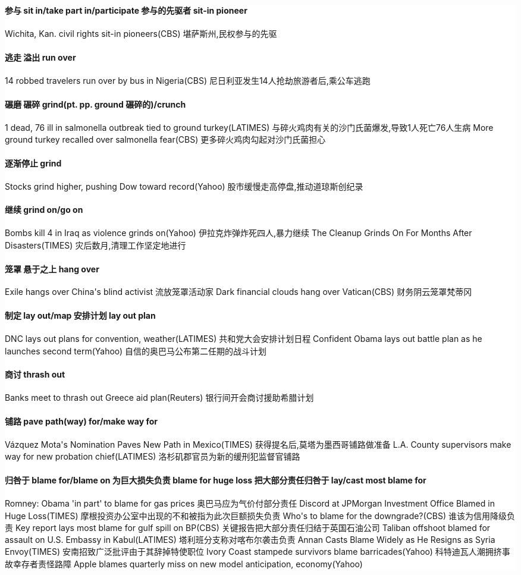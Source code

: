 #### 参与 sit in/take part in/participate  参与的先驱者 sit-in pioneer
Wichita, Kan. civil rights sit-in pioneers(CBS)
堪萨斯州,民权参与的先驱

#### 逃走 溢出 run over
14 robbed travelers run over by bus in Nigeria(CBS)
尼日利亚发生14人抢劫旅游者后,乘公车逃跑

#### 碾磨 碾碎 grind(pt. pp. ground 碾碎的)/crunch 
1 dead, 76 ill in salmonella outbreak tied to ground turkey(LATIMES)
与碎火鸡肉有关的沙门氏菌爆发,导致1人死亡76人生病
More ground turkey recalled over salmonella fear(CBS)
更多碎火鸡肉勾起对沙门氏菌担心

#### 逐渐停止 grind
Stocks grind higher, pushing Dow toward record(Yahoo)
股市缓慢走高停盘,推动道琼斯创纪录

#### 继续 grind on/go on
Bombs kill 4 in Iraq as violence grinds on(Yahoo) 
伊拉克炸弹炸死四人,暴力继续
The Cleanup Grinds On For Months After Disasters(TIMES)
灾后数月,清理工作坚定地进行

#### 笼罩 悬于之上 hang over
Exile hangs over China's blind activist
流放笼罩活动家
Dark financial clouds hang over Vatican(CBS)
财务阴云笼罩梵蒂冈

#### 制定 lay out/map  安排计划 lay out plan
DNC lays out plans for convention, weather(LATIMES)
共和党大会安排计划日程
Confident Obama lays out battle plan as he launches second term(Yahoo)
自信的奥巴马公布第二任期的战斗计划

#### 商讨 thrash out
Banks meet to thrash out Greece aid plan(Reuters)
银行间开会商讨援助希腊计划

#### 铺路 pave path(way) for/make way for
Vázquez Mota's Nomination Paves New Path in Mexico(TIMES)
获得提名后,莫塔为墨西哥铺路做准备
L.A. County supervisors make way for new probation chief(LATIMES)
洛杉矶郡官员为新的缓刑犯监督官铺路

#### 归咎于 blame for/blame on 为巨大损失负责 blame for huge loss  把大部分责任归咎于 lay/cast most blame for
Romney: Obama 'in part' to blame for gas prices
奥巴马应为气价付部分责任
Discord at JPMorgan Investment Office Blamed in Huge Loss(TIMES)
摩根投资办公室中出现的不和被指为此次巨额损失负责
Who's to blame for the downgrade?(CBS)
谁该为信用降级负责
Key report lays most blame for gulf spill on BP(CBS)
关键报告把大部分责任归结于英国石油公司
Taliban offshoot blamed for assault on U.S. Embassy in Kabul(LATIMES)
塔利班分支称对喀布尔袭击负责
Annan Casts Blame Widely as He Resigns as Syria Envoy(TIMES)
安南招致广泛批评由于其辞掉特使职位
Ivory Coast stampede survivors blame barricades(Yahoo)
科特迪瓦人潮拥挤事故幸存者责怪路障
Apple blames quarterly miss on new model anticipation, economy(Yahoo)
